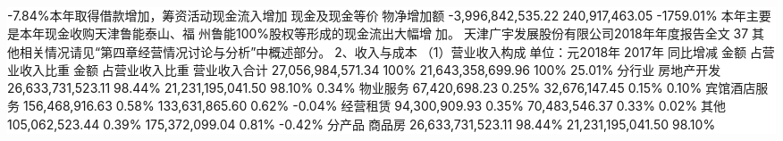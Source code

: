 -7.84%本年取得借款增加，筹资活动现金流入增加
现金及现金等价
物净增加额
-3,996,842,535.22
240,917,463.05
-1759.01%
本年主要是本年现金收购天津鲁能泰山、福
州鲁能100%股权等形成的现金流出大幅增
加。
天津广宇发展股份有限公司2018年年度报告全文
37
其他相关情况请见“第四章经营情况讨论与分析”中概述部分。
2、收入与成本
（1）营业收入构成
单位：元2018年
2017年
同比增减
金额
占营业收入比重
金额
占营业收入比重
营业收入合计
27,056,984,571.34
100%
21,643,358,699.96
100%
25.01%
分行业
房地产开发
26,633,731,523.11
98.44%
21,231,195,041.50
98.10%
0.34%
物业服务
67,420,698.23
0.25%
32,676,147.45
0.15%
0.10%
宾馆酒店服务
156,468,916.63
0.58%
133,631,865.60
0.62%
-0.04%
经营租赁
94,300,909.93
0.35%
70,483,546.37
0.33%
0.02%
其他
105,062,523.44
0.39%
175,372,099.04
0.81%
-0.42%
分产品
商品房
26,633,731,523.11
98.44%
21,231,195,041.50
98.10%